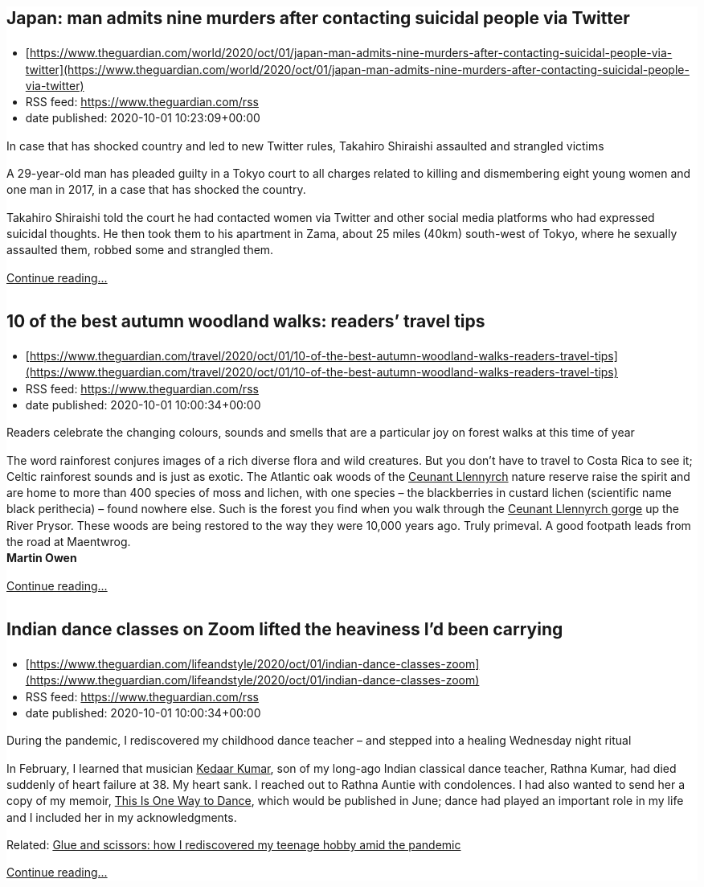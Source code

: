 ## Japan: man admits nine murders after contacting suicidal people via Twitter
 - [https://www.theguardian.com/world/2020/oct/01/japan-man-admits-nine-murders-after-contacting-suicidal-people-via-twitter](https://www.theguardian.com/world/2020/oct/01/japan-man-admits-nine-murders-after-contacting-suicidal-people-via-twitter)
 - RSS feed: https://www.theguardian.com/rss
 - date published: 2020-10-01 10:23:09+00:00

<p>In case that has shocked country and led to new Twitter rules, Takahiro Shiraishi assaulted and strangled victims</p><p>A 29-year-old man has pleaded guilty in a Tokyo court to all charges related to killing and dismembering eight young women and one man in 2017, in a case that has shocked the country.</p><p>Takahiro Shiraishi told the court he had contacted women via Twitter and other social media platforms who had expressed suicidal thoughts. He then took them to his apartment in Zama, about 25 miles (40km) south-west of Tokyo, where he sexually assaulted them, robbed some and strangled them.</p> <a href="https://www.theguardian.com/world/2020/oct/01/japan-man-admits-nine-murders-after-contacting-suicidal-people-via-twitter">Continue reading...</a>

## 10 of the best autumn woodland walks: readers’ travel tips
 - [https://www.theguardian.com/travel/2020/oct/01/10-of-the-best-autumn-woodland-walks-readers-travel-tips](https://www.theguardian.com/travel/2020/oct/01/10-of-the-best-autumn-woodland-walks-readers-travel-tips)
 - RSS feed: https://www.theguardian.com/rss
 - date published: 2020-10-01 10:00:34+00:00

<p>Readers celebrate the changing colours, sounds and smells that are a particular joy on forest walks at this time of year</p><p>The word rainforest conjures images of a rich diverse flora and wild creatures. But you don’t have to travel to Costa Rica to see it; Celtic rainforest sounds and is just as exotic. The Atlantic oak woods of the <a href="https://www.woodlandtrust.org.uk/visiting-woods/woods/coed-felenrhyd-llennyrch/">Ceunant Llennyrch</a> nature reserve raise the spirit and are home to more than 400 species of moss and lichen, with one species – the blackberries in custard lichen (scientific name black perithecia) – found nowhere else. Such is the forest you find when you walk through the <a href="https://www.woodlandtrust.org.uk/visiting-woods/woods/coed-felenrhyd-llennyrch/">Ceunant Llennyrch gorge</a> up the River Prysor. These woods are being restored to the way they were 10,000 years ago. Truly primeval. A good footpath leads from the road at Maentwrog.<br /><strong>Martin Owen</strong></p> <a href="https://www.theguardian.com/travel/2020/oct/01/10-of-the-best-autumn-woodland-walks-readers-travel-tips">Continue reading...</a>

## Indian dance classes on Zoom lifted the heaviness I’d been carrying
 - [https://www.theguardian.com/lifeandstyle/2020/oct/01/indian-dance-classes-zoom](https://www.theguardian.com/lifeandstyle/2020/oct/01/indian-dance-classes-zoom)
 - RSS feed: https://www.theguardian.com/rss
 - date published: 2020-10-01 10:00:34+00:00

<p>During the pandemic, I rediscovered my childhood dance teacher – and stepped into a healing Wednesday night ritual </p><p>In February, I learned that musician <a href="https://www.berklee.edu/giving/tribute-memory-kedaar-kumar">Kedaar Kumar</a>, son of my long-ago Indian classical dance teacher, Rathna Kumar, had died suddenly of heart failure at 38. My heart sank. I reached out to Rathna Auntie with condolences. I had also wanted to send her a copy of my memoir, <a href="https://ugapress.org/book/9780820357232/this-is-one-way-to-dance/">This Is One Way to Dance</a>, which would be published in June; dance had played an important role in my life and I included her in my acknowledgments.</p><p> <span>Related: </span><a href="https://www.theguardian.com/lifeandstyle/2020/sep/30/collage-coronavirus-pandemic-hobby">Glue and scissors: how I rediscovered my teenage hobby amid the pandemic</a> </p> <a href="https://www.theguardian.com/lifeandstyle/2020/oct/01/indian-dance-classes-zoom">Continue reading...</a>
